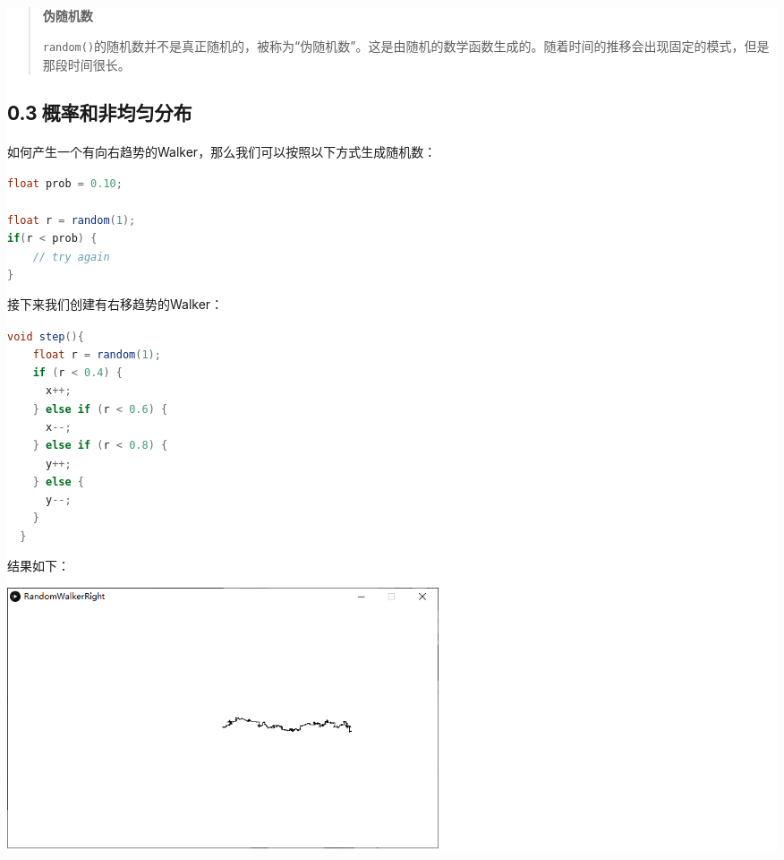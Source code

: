 > **伪随机数**
>
> `random()`的随机数并不是真正随机的，被称为“伪随机数”。这是由随机的数学函数生成的。随着时间的推移会出现固定的模式，但是那段时间很长。

## 0.3 概率和非均匀分布

如何产生一个有向右趋势的Walker，那么我们可以按照以下方式生成随机数：

```java
float prob = 0.10;

float r = random(1);
if(r < prob) {
	// try again
}
```

接下来我们创建有右移趋势的Walker：

```java
void step(){
    float r = random(1);
    if (r < 0.4) {
      x++;
    } else if (r < 0.6) {
      x--;
    } else if (r < 0.8) {
      y++; 
    } else {
      y--; 
    }
  }
```

结果如下：

<img src="\src\images\pic03.png" alt="pic03" style="zoom:75%;" />
